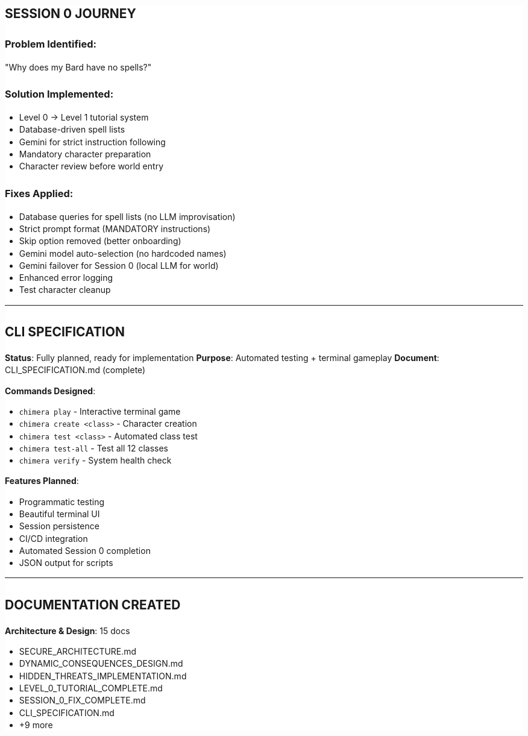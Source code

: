 ## SESSION 0 JOURNEY

### Problem Identified:
"Why does my Bard have no spells?"

### Solution Implemented:
- Level 0 → Level 1 tutorial system
- Database-driven spell lists
- Gemini for strict instruction following
- Mandatory character preparation
- Character review before world entry

### Fixes Applied:
- Database queries for spell lists (no LLM improvisation)
- Strict prompt format (MANDATORY instructions)
- Skip option removed (better onboarding)
- Gemini model auto-selection (no hardcoded names)
- Gemini failover for Session 0 (local LLM for world)
- Enhanced error logging
- Test character cleanup

---

## CLI SPECIFICATION

**Status**: Fully planned, ready for implementation
**Purpose**: Automated testing + terminal gameplay
**Document**: CLI_SPECIFICATION.md (complete)

**Commands Designed**:
- `chimera play` - Interactive terminal game
- `chimera create <class>` - Character creation
- `chimera test <class>` - Automated class test
- `chimera test-all` - Test all 12 classes
- `chimera verify` - System health check

**Features Planned**:
- Programmatic testing
- Beautiful terminal UI
- Session persistence
- CI/CD integration
- Automated Session 0 completion
- JSON output for scripts

---

## DOCUMENTATION CREATED

**Architecture & Design**: 15 docs
- SECURE_ARCHITECTURE.md
- DYNAMIC_CONSEQUENCES_DESIGN.md
- HIDDEN_THREATS_IMPLEMENTATION.md
- LEVEL_0_TUTORIAL_COMPLETE.md
- SESSION_0_FIX_COMPLETE.md
- CLI_SPECIFICATION.md
- +9 more
